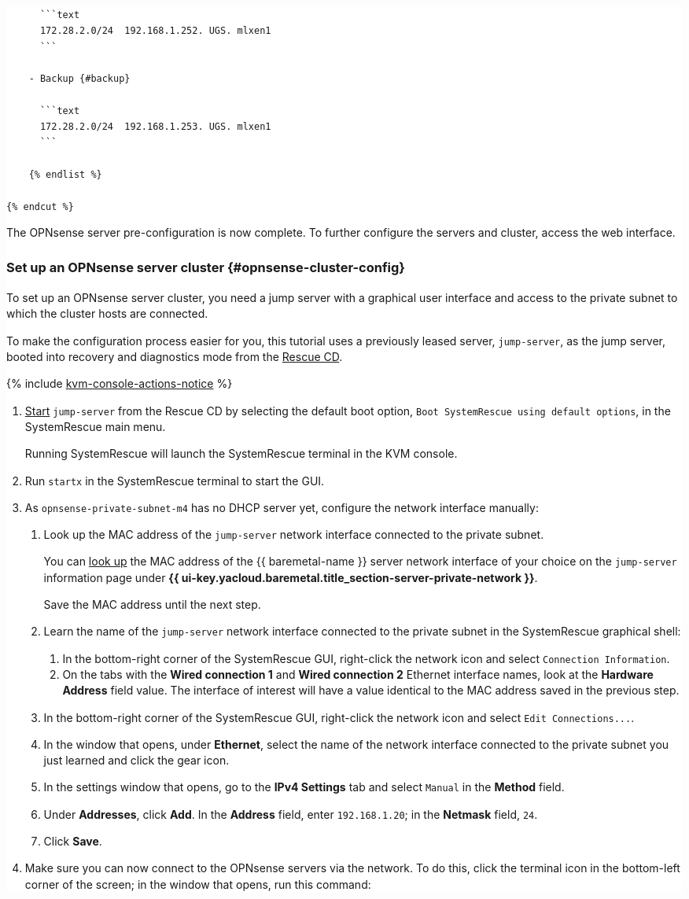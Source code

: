           ```text
          172.28.2.0/24  192.168.1.252. UGS. mlxen1
          ```

        - Backup {#backup}

          ```text
          172.28.2.0/24  192.168.1.253. UGS. mlxen1
          ```

        {% endlist %}

    {% endcut %}

The OPNsense server pre-configuration is now complete. To further configure the servers and cluster, access the web interface.

### Set up an OPNsense server cluster {#opnsense-cluster-config}

To set up an OPNsense server cluster, you need a jump server with a graphical user interface and access to the private subnet to which the cluster hosts are connected. 

To make the configuration process easier for you, this tutorial uses a previously leased server, `jump-server`, as the jump server, booted into recovery and diagnostics mode from the [Rescue CD](../../baremetal/operations/servers/rescue-boot.md).

{% include [kvm-console-actions-notice](../_tutorials_includes/opnsense-failover-cluster/kvm-console-actions-notice.md) %}

1. [Start](../../baremetal/operations/servers/rescue-boot.md#boot-up) `jump-server` from the Rescue CD by selecting the default boot option, `Boot SystemRescue using default options`, in the SystemRescue main menu.

    Running SystemRescue will launch the SystemRescue terminal in the KVM console.

1. Run `startx` in the SystemRescue terminal to start the GUI.
1. As `opnsense-private-subnet-m4` has no DHCP server yet, configure the network interface manually:

    1. Look up the MAC address of the `jump-server` network interface connected to the private subnet.

        You can [look up](../../baremetal/operations/servers/get-info.md) the MAC address of the {{ baremetal-name }} server network interface of your choice on the `jump-server` information page under **{{ ui-key.yacloud.baremetal.title_section-server-private-network }}**.

        Save the MAC address until the next step.
    1. Learn the name of the `jump-server` network interface connected to the private subnet in the SystemRescue graphical shell:

        1. In the bottom-right corner of the SystemRescue GUI, right-click the network icon and select `Connection Information`.
        1. On the tabs with the **Wired connection 1** and **Wired connection 2** Ethernet interface names, look at the **Hardware Address** field value. The interface of interest will have a value identical to the MAC address saved in the previous step.
    1. In the bottom-right corner of the SystemRescue GUI, right-click the network icon and select `Edit Connections...`.
    1. In the window that opens, under **Ethernet**, select the name of the network interface connected to the private subnet you just learned and click the gear icon.
    1. In the settings window that opens, go to the **IPv4 Settings** tab and select `Manual` in the **Method** field.
    1. Under **Addresses**, click **Add**. In the **Address** field, enter `192.168.1.20`; in the **Netmask** field, `24`.
    1. Click **Save**.
1. Make sure you can now connect to the OPNsense servers via the network. To do this, click the terminal icon in the bottom-left corner of the screen; in the window that opens, run this command:
